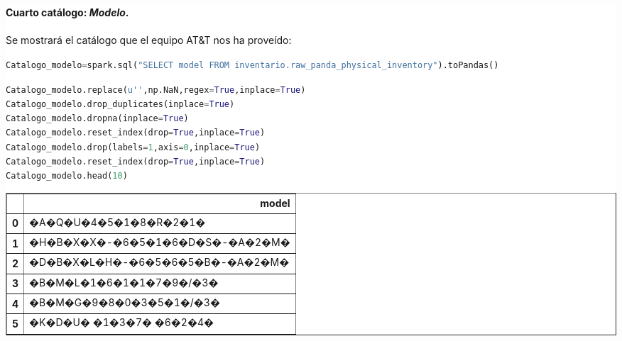 

#### Cuarto catálogo: *Modelo*.

Se mostrará el catálogo que el equipo AT&T nos ha proveído:


```python
Catalogo_modelo=spark.sql("SELECT model FROM inventario.raw_panda_physical_inventory").toPandas() 
```


```python
Catalogo_modelo.replace(u'',np.NaN,regex=True,inplace=True)
Catalogo_modelo.drop_duplicates(inplace=True)
Catalogo_modelo.dropna(inplace=True)
Catalogo_modelo.reset_index(drop=True,inplace=True)
Catalogo_modelo.drop(labels=1,axis=0,inplace=True)
Catalogo_modelo.reset_index(drop=True,inplace=True)
Catalogo_modelo.head(10)
```




<div>
<style scoped>
    .dataframe tbody tr th:only-of-type {
        vertical-align: middle;
    }

    .dataframe tbody tr th {
        vertical-align: top;
    }

    .dataframe thead th {
        text-align: right;
    }
</style>
<table border="1" class="dataframe">
  <thead>
    <tr style="text-align: right;">
      <th></th>
      <th>model</th>
    </tr>
  </thead>
  <tbody>
    <tr>
      <th>0</th>
      <td>�A�Q�U�4�5�1�8�R�2�1�</td>
    </tr>
    <tr>
      <th>1</th>
      <td>�H�B�X�X�-�6�5�1�6�D�S�-�A�2�M�</td>
    </tr>
    <tr>
      <th>2</th>
      <td>�D�B�X�L�H�-�6�5�6�5�B�-�A�2�M�</td>
    </tr>
    <tr>
      <th>3</th>
      <td>�B�M�L�1�6�1�1�7�9�/�3�</td>
    </tr>
    <tr>
      <th>4</th>
      <td>�B�M�G�9�8�0�3�5�1�/�3�</td>
    </tr>
    <tr>
      <th>5</th>
      <td>�K�D�U� �1�3�7� �6�2�4�</td>